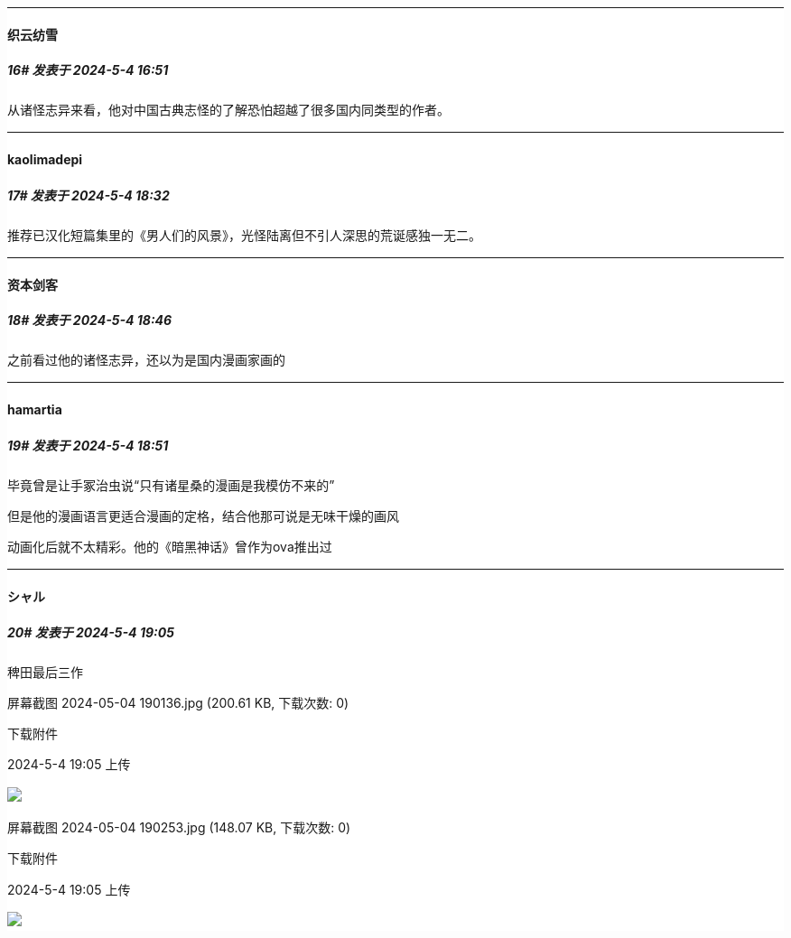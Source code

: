 *****

####  织云纺雪  
##### 16#       发表于 2024-5-4 16:51

从诸怪志异来看，他对中国古典志怪的了解恐怕超越了很多国内同类型的作者。

*****

####  kaolimadepi  
##### 17#       发表于 2024-5-4 18:32

推荐已汉化短篇集里的《男人们的风景》，光怪陆离但不引人深思的荒诞感独一无二。

*****

####  资本剑客  
##### 18#       发表于 2024-5-4 18:46

之前看过他的诸怪志异，还以为是国内漫画家画的

*****

####  hamartia  
##### 19#       发表于 2024-5-4 18:51

毕竟曾是让手冢治虫说“只有诸星桑的漫画是我模仿不来的”

但是他的漫画语言更适合漫画的定格，结合他那可说是无味干燥的画风

动画化后就不太精彩。他的《暗黑神话》曾作为ova推出过

*****

####  シャル  
##### 20#       发表于 2024-5-4 19:05

稗田最后三作

屏幕截图 2024-05-04 190136.jpg
(200.61 KB, 下载次数: 0)

下载附件

2024-5-4 19:05 上传

<img src="https://img.saraba1st.com/forum/202405/04/190518hnl1o81c9fntg1zl.jpg" referrerpolicy="no-referrer">

屏幕截图 2024-05-04 190253.jpg
(148.07 KB, 下载次数: 0)

下载附件

2024-5-4 19:05 上传

<img src="https://img.saraba1st.com/forum/202405/04/190520myentdfyxgzok6zn.jpg" referrerpolicy="no-referrer">

